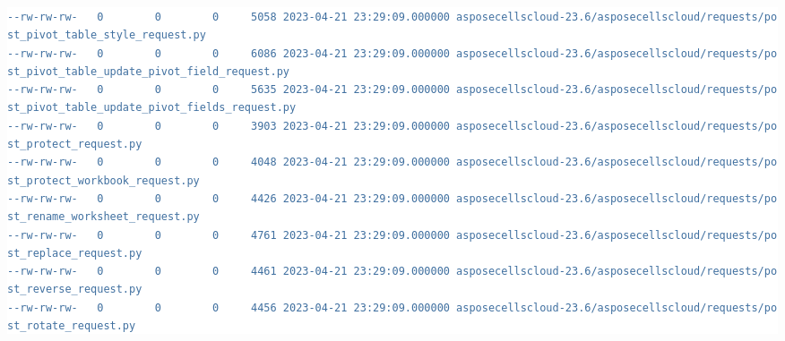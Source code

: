 ```diff
--rw-rw-rw-   0        0        0     5058 2023-04-21 23:29:09.000000 asposecellscloud-23.6/asposecellscloud/requests/post_pivot_table_style_request.py
--rw-rw-rw-   0        0        0     6086 2023-04-21 23:29:09.000000 asposecellscloud-23.6/asposecellscloud/requests/post_pivot_table_update_pivot_field_request.py
--rw-rw-rw-   0        0        0     5635 2023-04-21 23:29:09.000000 asposecellscloud-23.6/asposecellscloud/requests/post_pivot_table_update_pivot_fields_request.py
--rw-rw-rw-   0        0        0     3903 2023-04-21 23:29:09.000000 asposecellscloud-23.6/asposecellscloud/requests/post_protect_request.py
--rw-rw-rw-   0        0        0     4048 2023-04-21 23:29:09.000000 asposecellscloud-23.6/asposecellscloud/requests/post_protect_workbook_request.py
--rw-rw-rw-   0        0        0     4426 2023-04-21 23:29:09.000000 asposecellscloud-23.6/asposecellscloud/requests/post_rename_worksheet_request.py
--rw-rw-rw-   0        0        0     4761 2023-04-21 23:29:09.000000 asposecellscloud-23.6/asposecellscloud/requests/post_replace_request.py
--rw-rw-rw-   0        0        0     4461 2023-04-21 23:29:09.000000 asposecellscloud-23.6/asposecellscloud/requests/post_reverse_request.py
--rw-rw-rw-   0        0        0     4456 2023-04-21 23:29:09.000000 asposecellscloud-23.6/asposecellscloud/requests/post_rotate_request.py
